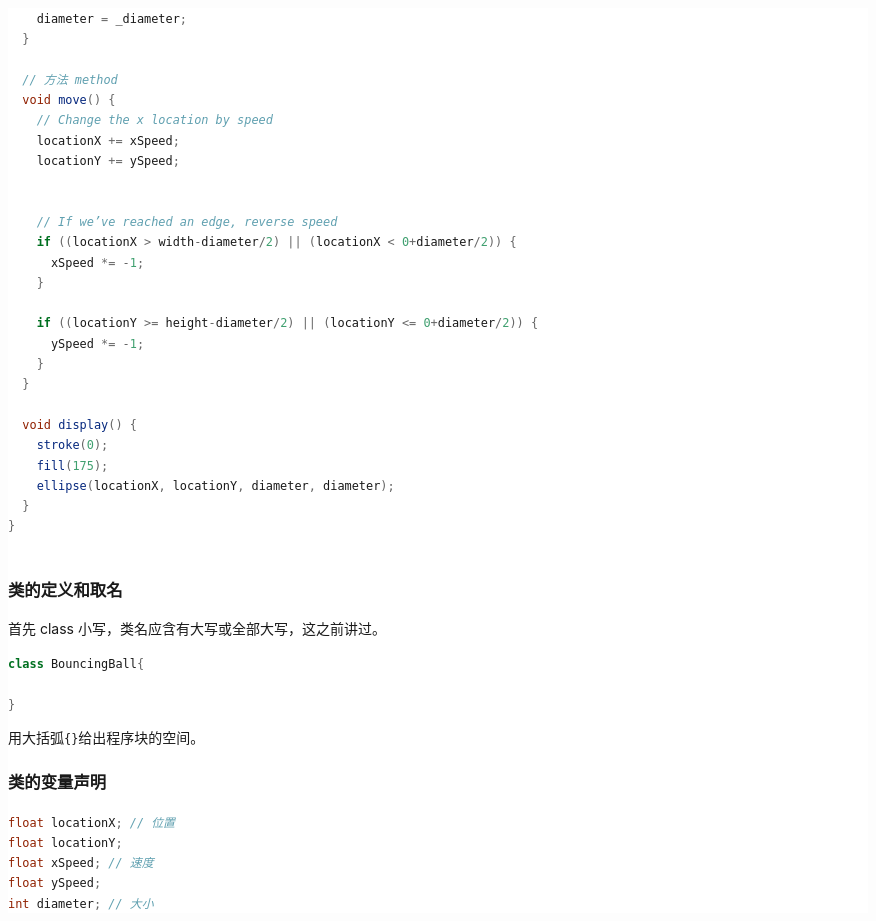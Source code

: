 ```java
    diameter = _diameter;
  }

  // 方法 method
  void move() {
    // Change the x location by speed
    locationX += xSpeed;
    locationY += ySpeed;


    // If we’ve reached an edge, reverse speed
    if ((locationX > width-diameter/2) || (locationX < 0+diameter/2)) {
      xSpeed *= -1;
    }

    if ((locationY >= height-diameter/2) || (locationY <= 0+diameter/2)) {
      ySpeed *= -1;
    }
  }

  void display() {
    stroke(0);
    fill(175);
    ellipse(locationX, locationY, diameter, diameter);
  }
}



```

### 类的定义和取名

首先 class 小写，类名应含有大写或全部大写，这之前讲过。

```java
class BouncingBall{

}
```
用大括弧```{}```给出程序块的空间。

### 类的变量声明

```java
float locationX; // 位置
float locationY;
float xSpeed; // 速度
float ySpeed;
int diameter; // 大小

```
